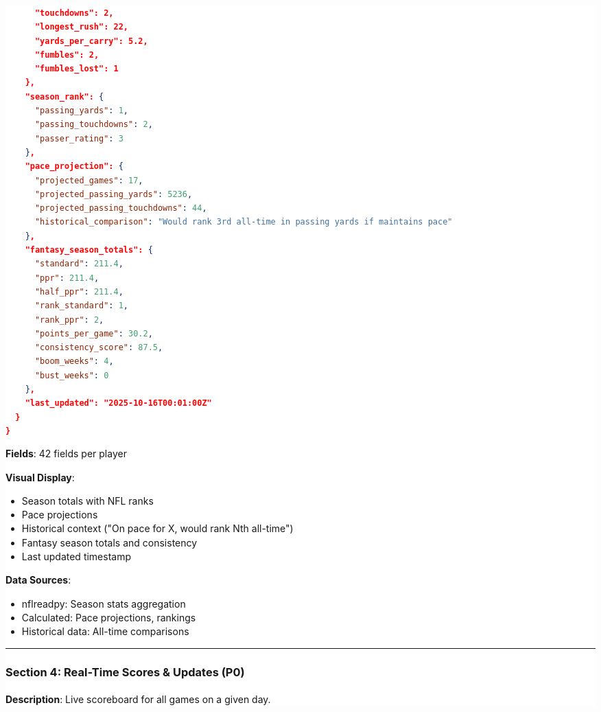 ```json
      "touchdowns": 2,
      "longest_rush": 22,
      "yards_per_carry": 5.2,
      "fumbles": 2,
      "fumbles_lost": 1
    },
    "season_rank": {
      "passing_yards": 1,
      "passing_touchdowns": 2,
      "passer_rating": 3
    },
    "pace_projection": {
      "projected_games": 17,
      "projected_passing_yards": 5236,
      "projected_passing_touchdowns": 44,
      "historical_comparison": "Would rank 3rd all-time in passing yards if maintains pace"
    },
    "fantasy_season_totals": {
      "standard": 211.4,
      "ppr": 211.4,
      "half_ppr": 211.4,
      "rank_standard": 1,
      "rank_ppr": 2,
      "points_per_game": 30.2,
      "consistency_score": 87.5,
      "boom_weeks": 4,
      "bust_weeks": 0
    },
    "last_updated": "2025-10-16T00:01:00Z"
  }
}
```

**Fields**: 42 fields per player

**Visual Display**:
- Season totals with NFL ranks
- Pace projections
- Historical context ("On pace for X, would rank Nth all-time")
- Fantasy season totals and consistency
- Last updated timestamp

**Data Sources**:
- nflreadpy: Season stats aggregation
- Calculated: Pace projections, rankings
- Historical data: All-time comparisons

---

### Section 4: Real-Time Scores & Updates (P0)

**Description**: Live scoreboard for all games on a given day.
